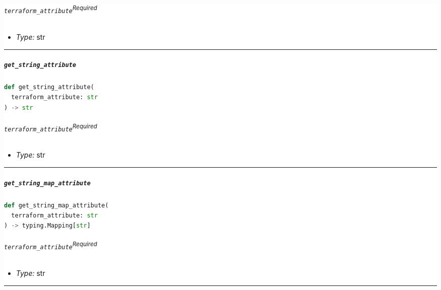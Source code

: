 ###### `terraform_attribute`<sup>Required</sup> <a name="terraform_attribute" id="rhizo-co-terraform-provider-oci.dataOciCoreComputeGlobalImageCapabilitySchemasVersions.DataOciCoreComputeGlobalImageCapabilitySchemasVersionsComputeGlobalImageCapabilitySchemaVersionsOutputReference.getNumberMapAttribute.parameter.terraformAttribute"></a>

- *Type:* str

---

##### `get_string_attribute` <a name="get_string_attribute" id="rhizo-co-terraform-provider-oci.dataOciCoreComputeGlobalImageCapabilitySchemasVersions.DataOciCoreComputeGlobalImageCapabilitySchemasVersionsComputeGlobalImageCapabilitySchemaVersionsOutputReference.getStringAttribute"></a>

```python
def get_string_attribute(
  terraform_attribute: str
) -> str
```

###### `terraform_attribute`<sup>Required</sup> <a name="terraform_attribute" id="rhizo-co-terraform-provider-oci.dataOciCoreComputeGlobalImageCapabilitySchemasVersions.DataOciCoreComputeGlobalImageCapabilitySchemasVersionsComputeGlobalImageCapabilitySchemaVersionsOutputReference.getStringAttribute.parameter.terraformAttribute"></a>

- *Type:* str

---

##### `get_string_map_attribute` <a name="get_string_map_attribute" id="rhizo-co-terraform-provider-oci.dataOciCoreComputeGlobalImageCapabilitySchemasVersions.DataOciCoreComputeGlobalImageCapabilitySchemasVersionsComputeGlobalImageCapabilitySchemaVersionsOutputReference.getStringMapAttribute"></a>

```python
def get_string_map_attribute(
  terraform_attribute: str
) -> typing.Mapping[str]
```

###### `terraform_attribute`<sup>Required</sup> <a name="terraform_attribute" id="rhizo-co-terraform-provider-oci.dataOciCoreComputeGlobalImageCapabilitySchemasVersions.DataOciCoreComputeGlobalImageCapabilitySchemasVersionsComputeGlobalImageCapabilitySchemaVersionsOutputReference.getStringMapAttribute.parameter.terraformAttribute"></a>

- *Type:* str

---
